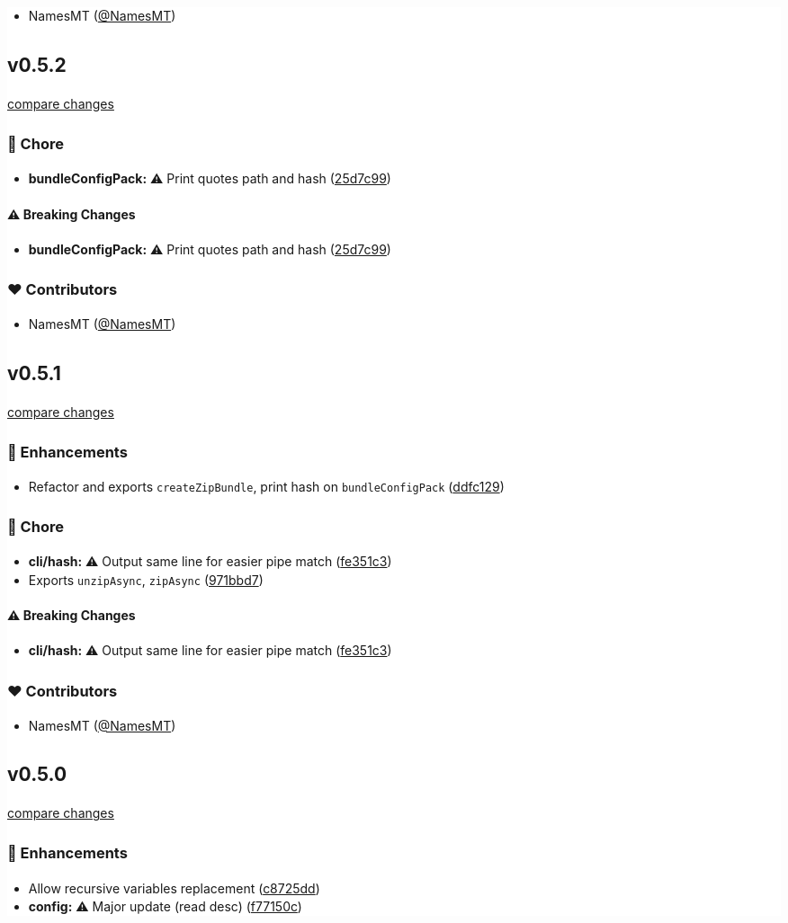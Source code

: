 - NamesMT ([@NamesMT](https://github.com/NamesMT))

## v0.5.2

[compare changes](https://github.com/namesmt/config-rocket/compare/v0.5.1...v0.5.2)

### 🏡 Chore

- **bundleConfigPack:** ⚠️  Print quotes path and hash ([25d7c99](https://github.com/namesmt/config-rocket/commit/25d7c99))

#### ⚠️ Breaking Changes

- **bundleConfigPack:** ⚠️  Print quotes path and hash ([25d7c99](https://github.com/namesmt/config-rocket/commit/25d7c99))

### ❤️ Contributors

- NamesMT ([@NamesMT](https://github.com/NamesMT))

## v0.5.1

[compare changes](https://github.com/namesmt/config-rocket/compare/v0.5.0...v0.5.1)

### 🚀 Enhancements

- Refactor and exports `createZipBundle`, print hash on `bundleConfigPack` ([ddfc129](https://github.com/namesmt/config-rocket/commit/ddfc129))

### 🏡 Chore

- **cli/hash:** ⚠️  Output same line for easier pipe match ([fe351c3](https://github.com/namesmt/config-rocket/commit/fe351c3))
- Exports  `unzipAsync`, `zipAsync` ([971bbd7](https://github.com/namesmt/config-rocket/commit/971bbd7))

#### ⚠️ Breaking Changes

- **cli/hash:** ⚠️  Output same line for easier pipe match ([fe351c3](https://github.com/namesmt/config-rocket/commit/fe351c3))

### ❤️ Contributors

- NamesMT ([@NamesMT](https://github.com/NamesMT))

## v0.5.0

[compare changes](https://github.com/namesmt/config-rocket/compare/v0.4.7...v0.5.0)

### 🚀 Enhancements

- Allow recursive variables replacement ([c8725dd](https://github.com/namesmt/config-rocket/commit/c8725dd))
- **config:** ⚠️  Major update (read desc) ([f77150c](https://github.com/namesmt/config-rocket/commit/f77150c))
